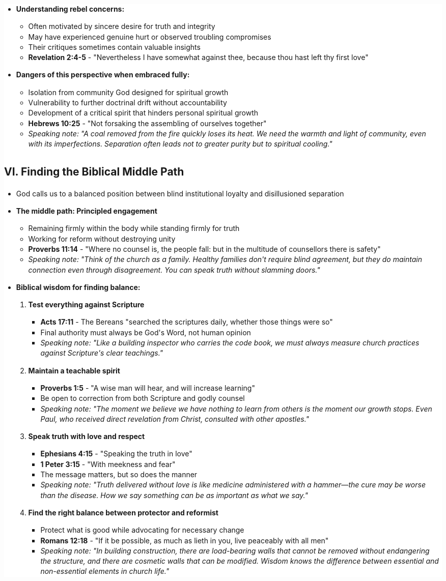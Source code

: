 - **Understanding rebel concerns:**

  - Often motivated by sincere desire for truth and integrity
  - May have experienced genuine hurt or observed troubling compromises
  - Their critiques sometimes contain valuable insights
  - **Revelation 2:4-5** - "Nevertheless I have somewhat against thee, because thou hast left thy first love"

- **Dangers of this perspective when embraced fully:**
  - Isolation from community God designed for spiritual growth
  - Vulnerability to further doctrinal drift without accountability
  - Development of a critical spirit that hinders personal spiritual growth
  - **Hebrews 10:25** - "Not forsaking the assembling of ourselves together"
  - _Speaking note: "A coal removed from the fire quickly loses its heat. We need the warmth and light of community, even with its imperfections. Separation often leads not to greater purity but to spiritual cooling."_

## VI. Finding the Biblical Middle Path

- God calls us to a balanced position between blind institutional loyalty and disillusioned separation
- **The middle path: Principled engagement**

  - Remaining firmly within the body while standing firmly for truth
  - Working for reform without destroying unity
  - **Proverbs 11:14** - "Where no counsel is, the people fall: but in the multitude of counsellors there is safety"
  - _Speaking note: "Think of the church as a family. Healthy families don't require blind agreement, but they do maintain connection even through disagreement. You can speak truth without slamming doors."_

- **Biblical wisdom for finding balance:**

  1. **Test everything against Scripture**

     - **Acts 17:11** - The Bereans "searched the scriptures daily, whether those things were so"
     - Final authority must always be God's Word, not human opinion
     - _Speaking note: "Like a building inspector who carries the code book, we must always measure church practices against Scripture's clear teachings."_

  2. **Maintain a teachable spirit**

     - **Proverbs 1:5** - "A wise man will hear, and will increase learning"
     - Be open to correction from both Scripture and godly counsel
     - _Speaking note: "The moment we believe we have nothing to learn from others is the moment our growth stops. Even Paul, who received direct revelation from Christ, consulted with other apostles."_

  3. **Speak truth with love and respect**

     - **Ephesians 4:15** - "Speaking the truth in love"
     - **1 Peter 3:15** - "With meekness and fear"
     - The message matters, but so does the manner
     - _Speaking note: "Truth delivered without love is like medicine administered with a hammer—the cure may be worse than the disease. How we say something can be as important as what we say."_

  4. **Find the right balance between protector and reformist**
     - Protect what is good while advocating for necessary change
     - **Romans 12:18** - "If it be possible, as much as lieth in you, live peaceably with all men"
     - _Speaking note: "In building construction, there are load-bearing walls that cannot be removed without endangering the structure, and there are cosmetic walls that can be modified. Wisdom knows the difference between essential and non-essential elements in church life."_
